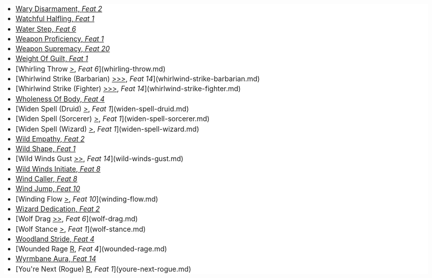 - [Wary Disarmament, *Feat 2*](wary-disarmament.md)
- [Watchful Halfling, *Feat 1*](watchful-halfling.md)
- [Water Step, *Feat 6*](water-step.md)
- [Weapon Proficiency, *Feat 1*](weapon-proficiency.md)
- [Weapon Supremacy, *Feat 20*](weapon-supremacy.md)
- [Weight Of Guilt, *Feat 1*](weight-of-guilt.md)
- [Whirling Throw [>](/rules/core-rulebook/chapter-9-playing-the-game.md#Actions "Single Action"), *Feat 6*](whirling-throw.md)
- [Whirlwind Strike (Barbarian) [>>>](/rules/core-rulebook/chapter-9-playing-the-game.md#Actions "Three-Action"), *Feat 14*](whirlwind-strike-barbarian.md)
- [Whirlwind Strike (Fighter) [>>>](/rules/core-rulebook/chapter-9-playing-the-game.md#Actions "Three-Action"), *Feat 14*](whirlwind-strike-fighter.md)
- [Wholeness Of Body, *Feat 4*](wholeness-of-body.md)
- [Widen Spell (Druid) [>](/rules/core-rulebook/chapter-9-playing-the-game.md#Actions "Single Action"), *Feat 1*](widen-spell-druid.md)
- [Widen Spell (Sorcerer) [>](/rules/core-rulebook/chapter-9-playing-the-game.md#Actions "Single Action"), *Feat 1*](widen-spell-sorcerer.md)
- [Widen Spell (Wizard) [>](/rules/core-rulebook/chapter-9-playing-the-game.md#Actions "Single Action"), *Feat 1*](widen-spell-wizard.md)
- [Wild Empathy, *Feat 2*](wild-empathy.md)
- [Wild Shape, *Feat 1*](wild-shape.md)
- [Wild Winds Gust [>>](/rules/core-rulebook/chapter-9-playing-the-game.md#Actions "Two-Action"), *Feat 14*](wild-winds-gust.md)
- [Wild Winds Initiate, *Feat 8*](wild-winds-initiate.md)
- [Wind Caller, *Feat 8*](wind-caller.md)
- [Wind Jump, *Feat 10*](wind-jump.md)
- [Winding Flow [>](/rules/core-rulebook/chapter-9-playing-the-game.md#Actions "Single Action"), *Feat 10*](winding-flow.md)
- [Wizard Dedication, *Feat 2*](wizard-dedication.md)
- [Wolf Drag [>>](/rules/core-rulebook/chapter-9-playing-the-game.md#Actions "Two-Action"), *Feat 6*](wolf-drag.md)
- [Wolf Stance [>](/rules/core-rulebook/chapter-9-playing-the-game.md#Actions "Single Action"), *Feat 1*](wolf-stance.md)
- [Woodland Stride, *Feat 4*](woodland-stride.md)
- [Wounded Rage [R](/rules/core-rulebook/chapter-9-playing-the-game.md#Actions "Reaction"), *Feat 4*](wounded-rage.md)
- [Wyrmbane Aura, *Feat 14*](wyrmbane-aura.md)
- [You're Next (Rogue) [R](/rules/core-rulebook/chapter-9-playing-the-game.md#Actions "Reaction"), *Feat 1*](youre-next-rogue.md)
